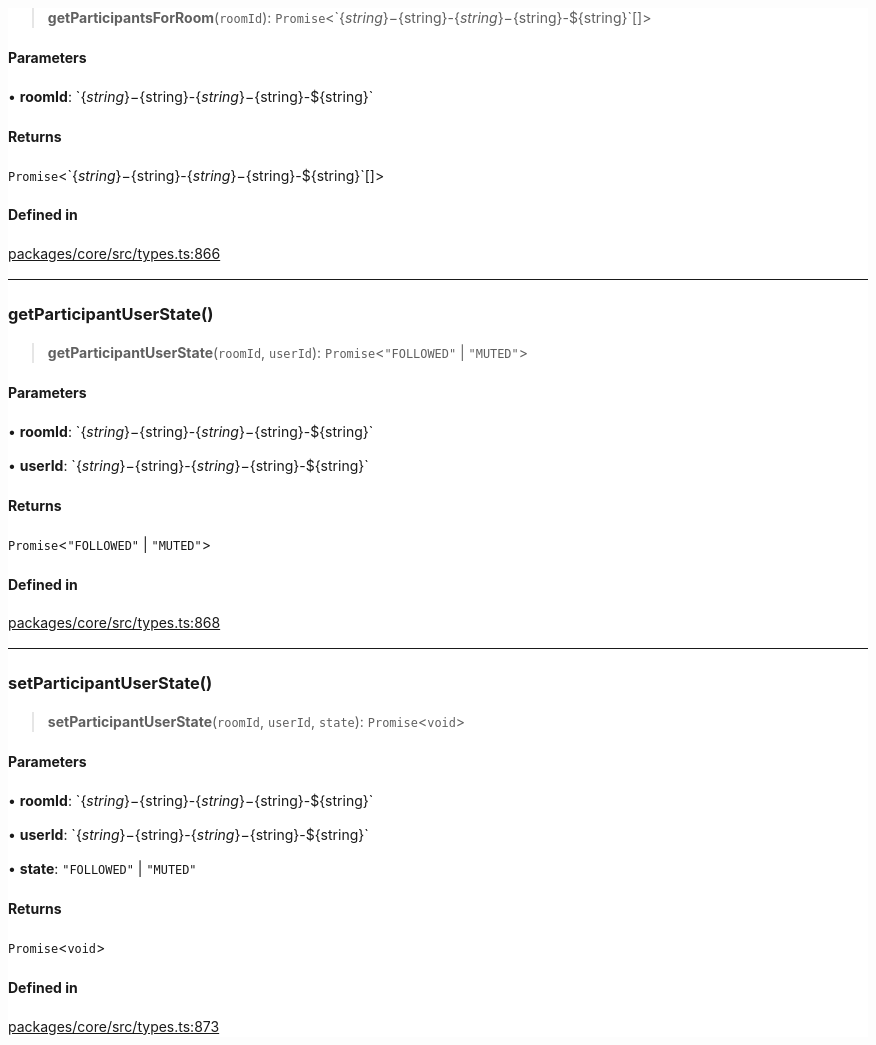 > **getParticipantsForRoom**(`roomId`): `Promise`\<\`$\{string\}-$\{string\}-$\{string\}-$\{string\}-$\{string\}\`[]\>

#### Parameters

• **roomId**: \`$\{string\}-$\{string\}-$\{string\}-$\{string\}-$\{string\}\`

#### Returns

`Promise`\<\`$\{string\}-$\{string\}-$\{string\}-$\{string\}-$\{string\}\`[]\>

#### Defined in

[packages/core/src/types.ts:866](https://github.com/fomoTon/eliza/blob/main/packages/core/src/types.ts#L866)

***

### getParticipantUserState()

> **getParticipantUserState**(`roomId`, `userId`): `Promise`\<`"FOLLOWED"` \| `"MUTED"`\>

#### Parameters

• **roomId**: \`$\{string\}-$\{string\}-$\{string\}-$\{string\}-$\{string\}\`

• **userId**: \`$\{string\}-$\{string\}-$\{string\}-$\{string\}-$\{string\}\`

#### Returns

`Promise`\<`"FOLLOWED"` \| `"MUTED"`\>

#### Defined in

[packages/core/src/types.ts:868](https://github.com/fomoTon/eliza/blob/main/packages/core/src/types.ts#L868)

***

### setParticipantUserState()

> **setParticipantUserState**(`roomId`, `userId`, `state`): `Promise`\<`void`\>

#### Parameters

• **roomId**: \`$\{string\}-$\{string\}-$\{string\}-$\{string\}-$\{string\}\`

• **userId**: \`$\{string\}-$\{string\}-$\{string\}-$\{string\}-$\{string\}\`

• **state**: `"FOLLOWED"` \| `"MUTED"`

#### Returns

`Promise`\<`void`\>

#### Defined in

[packages/core/src/types.ts:873](https://github.com/fomoTon/eliza/blob/main/packages/core/src/types.ts#L873)
